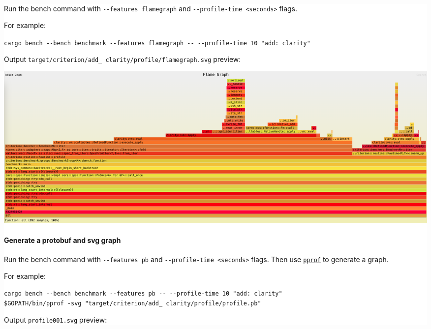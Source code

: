 Run the bench command with `--features flamegraph` and `--profile-time <seconds>` flags. 

For example:
```shell
cargo bench --bench benchmark --features flamegraph -- --profile-time 10 "add: clarity"
```
Output `target/criterion/add_ clarity/profile/flamegraph.svg` preview:

![bench-flamegraph](docs/images/bench-flamegraph-example.png?raw=true)

#### Generate a protobuf and svg graph

Run the bench command with `--features pb` and `--profile-time <seconds>` flags. Then use [`pprof`](https://github.com/google/pprof) to generate a graph.

For example:
```shell
cargo bench --bench benchmark --features pb -- --profile-time 10 "add: clarity"
$GOPATH/bin/pprof -svg "target/criterion/add_ clarity/profile/profile.pb"
```
Output `profile001.svg` preview:
